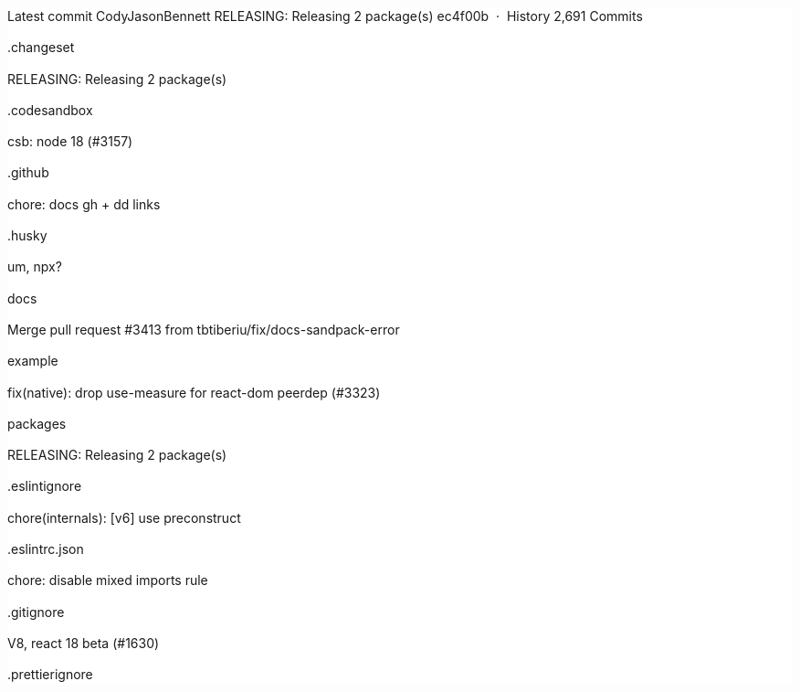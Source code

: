 Latest commit
CodyJasonBennett
RELEASING: Releasing 2 package(s)
ec4f00b
 · 
History
2,691 Commits


.changeset
	
RELEASING: Releasing 2 package(s)
	


.codesandbox
	
csb: node 18 (#3157)
	


.github
	
chore: docs gh + dd links
	


.husky
	
um, npx?
	


docs
	
Merge pull request #3413 from tbtiberiu/fix/docs-sandpack-error
	


example
	
fix(native): drop use-measure for react-dom peerdep (#3323)
	


packages
	
RELEASING: Releasing 2 package(s)
	


.eslintignore
	
chore(internals): [v6] use preconstruct
	


.eslintrc.json
	
chore: disable mixed imports rule
	


.gitignore
	
V8, react 18 beta (#1630)
	


.prettierignore
	